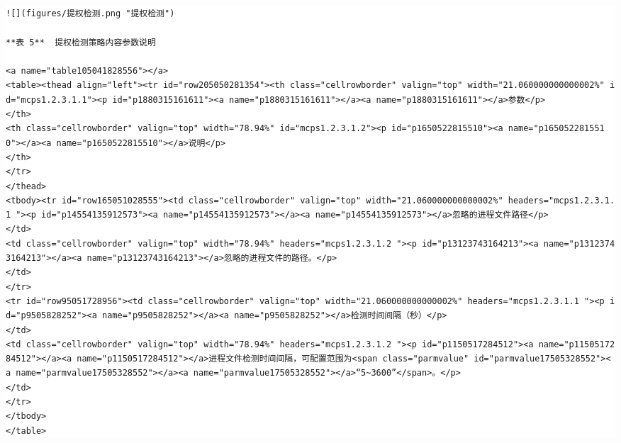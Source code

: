     ![](figures/提权检测.png "提权检测")

    **表 5**  提权检测策略内容参数说明

    <a name="table105041828556"></a>
    <table><thead align="left"><tr id="row205050281354"><th class="cellrowborder" valign="top" width="21.060000000000002%" id="mcps1.2.3.1.1"><p id="p1880315161611"><a name="p1880315161611"></a><a name="p1880315161611"></a>参数</p>
    </th>
    <th class="cellrowborder" valign="top" width="78.94%" id="mcps1.2.3.1.2"><p id="p1650522815510"><a name="p1650522815510"></a><a name="p1650522815510"></a>说明</p>
    </th>
    </tr>
    </thead>
    <tbody><tr id="row165051028555"><td class="cellrowborder" valign="top" width="21.060000000000002%" headers="mcps1.2.3.1.1 "><p id="p14554135912573"><a name="p14554135912573"></a><a name="p14554135912573"></a>忽略的进程文件路径</p>
    </td>
    <td class="cellrowborder" valign="top" width="78.94%" headers="mcps1.2.3.1.2 "><p id="p13123743164213"><a name="p13123743164213"></a><a name="p13123743164213"></a>忽略的进程文件的路径。</p>
    </td>
    </tr>
    <tr id="row95051728956"><td class="cellrowborder" valign="top" width="21.060000000000002%" headers="mcps1.2.3.1.1 "><p id="p9505828252"><a name="p9505828252"></a><a name="p9505828252"></a>检测时间间隔（秒）</p>
    </td>
    <td class="cellrowborder" valign="top" width="78.94%" headers="mcps1.2.3.1.2 "><p id="p1150517284512"><a name="p1150517284512"></a><a name="p1150517284512"></a>进程文件检测时间间隔，可配置范围为<span class="parmvalue" id="parmvalue17505328552"><a name="parmvalue17505328552"></a><a name="parmvalue17505328552"></a>“5~3600”</span>。</p>
    </td>
    </tr>
    </tbody>
    </table>
